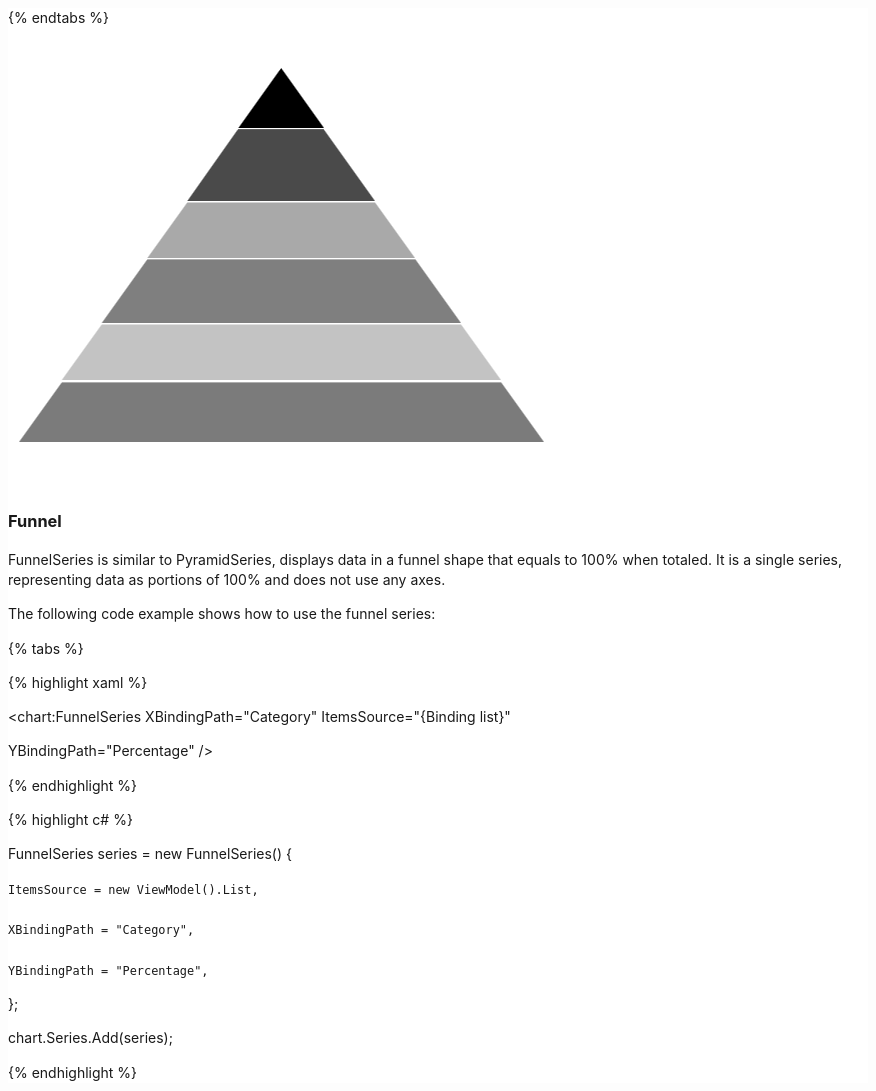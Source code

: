 {% endtabs %}

![Pyramid modes in WPF Chart](Series_images/pyramidlinear.png)

### Funnel

FunnelSeries is similar to PyramidSeries, displays data in a funnel shape that equals to 100% when totaled. It is a single series, representing data as portions of 100% and does not use any axes. 

The following code example shows how to use the funnel series:

{% tabs %}

{% highlight xaml %}

<chart:FunnelSeries XBindingPath="Category" ItemsSource="{Binding list}"  

YBindingPath="Percentage" />

{% endhighlight %}

{% highlight c# %}

FunnelSeries series = new FunnelSeries()
{

    ItemsSource = new ViewModel().List,

    XBindingPath = "Category",

    YBindingPath = "Percentage",

};

chart.Series.Add(series);

{% endhighlight %}
